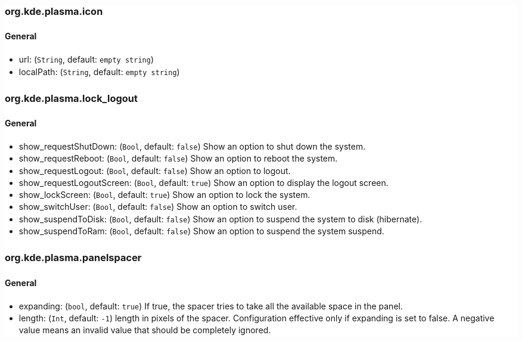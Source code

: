 ### org.kde.plasma.icon

#### General

* url: (`String`, default: `empty string`)
* localPath: (`String`, default: `empty string`)

### org.kde.plasma.lock\_logout

#### General

* show\_requestShutDown: (`Bool`, default: `false`) Show an option to shut down the system.
* show\_requestReboot: (`Bool`, default: `false`) Show an option to reboot the system.
* show\_requestLogout: (`Bool`, default: `false`) Show an option to logout.
* show\_requestLogoutScreen: (`Bool`, default: `true`) Show an option to display the logout screen.
* show\_lockScreen: (`Bool`, default: `true`) Show an option to lock the system.
* show\_switchUser: (`Bool`, default: `false`) Show an option to switch user.
* show\_suspendToDisk: (`Bool`, default: `false`) Show an option to suspend the system to disk (hibernate).
* show\_suspendToRam: (`Bool`, default: `false`) Show an option to suspend the system suspend.

### org.kde.plasma.panelspacer

#### General

* expanding: (`bool`, default: `true`) If true, the spacer tries to take all the available space in the panel.
* length: (`Int`, default: `-1`) length in pixels of the spacer. Configuration effective only if expanding is set to false. A negative value means an invalid value that should be completely ignored.
